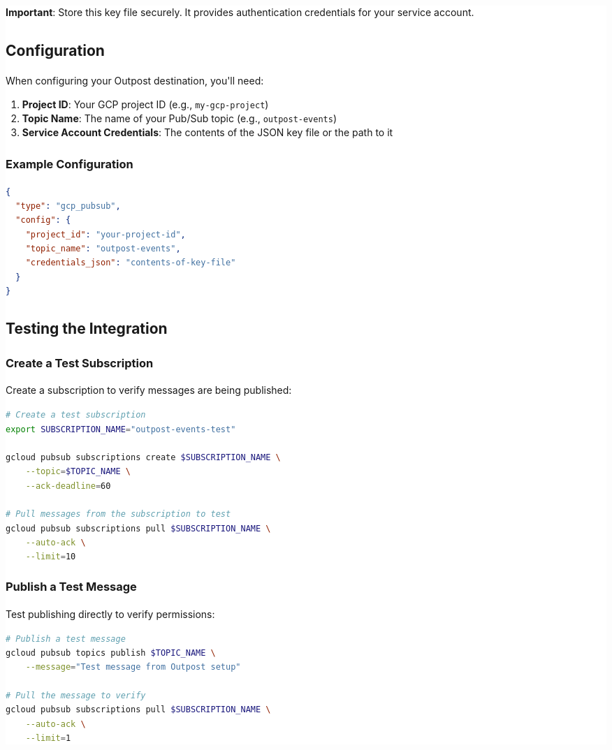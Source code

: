 **Important**: Store this key file securely. It provides authentication credentials for your service account.

## Configuration

When configuring your Outpost destination, you'll need:

1. **Project ID**: Your GCP project ID (e.g., `my-gcp-project`)
2. **Topic Name**: The name of your Pub/Sub topic (e.g., `outpost-events`)
3. **Service Account Credentials**: The contents of the JSON key file or the path to it

### Example Configuration

```json
{
  "type": "gcp_pubsub",
  "config": {
    "project_id": "your-project-id",
    "topic_name": "outpost-events",
    "credentials_json": "contents-of-key-file"
  }
}
```

## Testing the Integration

### Create a Test Subscription

Create a subscription to verify messages are being published:

```bash
# Create a test subscription
export SUBSCRIPTION_NAME="outpost-events-test"

gcloud pubsub subscriptions create $SUBSCRIPTION_NAME \
    --topic=$TOPIC_NAME \
    --ack-deadline=60

# Pull messages from the subscription to test
gcloud pubsub subscriptions pull $SUBSCRIPTION_NAME \
    --auto-ack \
    --limit=10
```

### Publish a Test Message

Test publishing directly to verify permissions:

```bash
# Publish a test message
gcloud pubsub topics publish $TOPIC_NAME \
    --message="Test message from Outpost setup"

# Pull the message to verify
gcloud pubsub subscriptions pull $SUBSCRIPTION_NAME \
    --auto-ack \
    --limit=1
```
